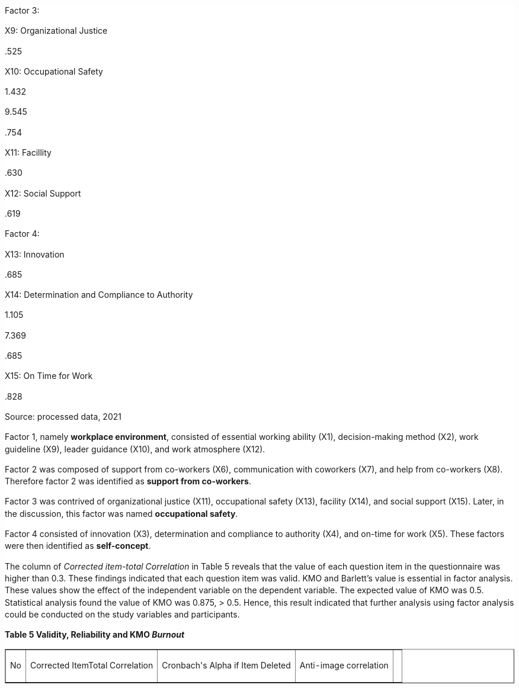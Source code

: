 <p><span class="font7">Factor 3:</span></p>
<p><span class="font7">X9: Organizational Justice</span></p></td><td style="vertical-align:top;"></td><td style="vertical-align:top;"></td><td style="vertical-align:bottom;">
<p><span class="font7">.525</span></p></td></tr>
<tr><td style="vertical-align:top;">
<p><span class="font7">X10: Occupational Safety</span></p></td><td style="vertical-align:top;">
<p><span class="font7">1.432</span></p></td><td style="vertical-align:top;">
<p><span class="font7">9.545</span></p></td><td style="vertical-align:top;">
<p><span class="font7">.754</span></p></td></tr>
<tr><td style="vertical-align:top;">
<p><span class="font7">X11: Facillity</span></p></td><td style="vertical-align:top;"></td><td style="vertical-align:top;"></td><td style="vertical-align:top;">
<p><span class="font7">.630</span></p></td></tr>
<tr><td style="vertical-align:top;">
<p><span class="font7">X12: Social Support</span></p></td><td style="vertical-align:top;"></td><td style="vertical-align:top;"></td><td style="vertical-align:top;">
<p><span class="font7">.619</span></p></td></tr>
<tr><td style="vertical-align:bottom;">
<p><span class="font7">Factor 4:</span></p>
<p><span class="font7">X13: Innovation</span></p></td><td style="vertical-align:top;"></td><td style="vertical-align:top;"></td><td style="vertical-align:bottom;">
<p><span class="font7">.685</span></p></td></tr>
<tr><td style="vertical-align:bottom;">
<p><span class="font7">X14: Determination and Compliance to Authority</span></p></td><td style="vertical-align:bottom;">
<p><span class="font7">1.105</span></p></td><td style="vertical-align:bottom;">
<p><span class="font7">7.369</span></p></td><td style="vertical-align:bottom;">
<p><span class="font7">.685</span></p></td></tr>
<tr><td style="vertical-align:top;">
<p><span class="font7">X15: On Time for Work</span></p></td><td style="vertical-align:top;"></td><td style="vertical-align:top;"></td><td style="vertical-align:top;">
<p><span class="font7">.828</span></p></td></tr>
</table>
<p><span class="font7">Source: processed data, 2021</span></p>
<p><span class="font9">Factor 1, namely </span><span class="font9" style="font-weight:bold;">workplace environment</span><span class="font9">, consisted of essential working ability (X1), decision-making method (X2), work guideline (X9), leader guidance (X10), and work atmosphere (X12).</span></p>
<p><span class="font9">Factor 2 was composed of support from co-workers (X6), communication with coworkers (X7), and help from co-workers (X8). Therefore factor 2 was identified as </span><span class="font9" style="font-weight:bold;">support from co-workers</span><span class="font9">.</span></p>
<p><span class="font9">Factor 3 was contrived of organizational justice (X11), occupational safety (X13), facility (X14), and social support (X15). Later, in the discussion, this factor was named </span><span class="font9" style="font-weight:bold;">occupational safety</span><span class="font9">.</span></p>
<p><span class="font9">Factor 4 consisted of innovation (X3), determination and compliance to authority (X4), and on-time for work (X5). These factors were then identified as </span><span class="font9" style="font-weight:bold;">self-concept</span><span class="font9">.</span></p>
<p><span class="font9">The column of </span><span class="font9" style="font-style:italic;">Corrected item-total Correlation</span><span class="font9"> in Table 5 reveals that the value of each question item in the questionnaire was higher than 0.3. These findings indicated that each question item was valid. KMO and Barlett’s value is essential in factor analysis. These values show the effect of the independent variable on the dependent variable. The expected value of KMO was 0.5. Statistical analysis found the value of KMO was 0.875, &gt;&nbsp;0.5. Hence, this result indicated that further analysis using factor analysis could be conducted on the study variables and participants.</span></p>
<p><span class="font9" style="font-weight:bold;">Table 5 Validity, Reliability and KMO </span><span class="font9" style="font-weight:bold;font-style:italic;">Burnout</span></p>
<table border="1">
<tr><td style="vertical-align:top;">
<p><span class="font7">No</span></p></td><td style="vertical-align:middle;">
<p><span class="font7">Corrected ItemTotal Correlation</span></p></td><td style="vertical-align:middle;">
<p><span class="font7">Cronbach's Alpha if Item Deleted</span></p></td><td style="vertical-align:middle;">
<p><span class="font7">Anti-image correlation</span></p></td><td style="vertical-align:middle;">